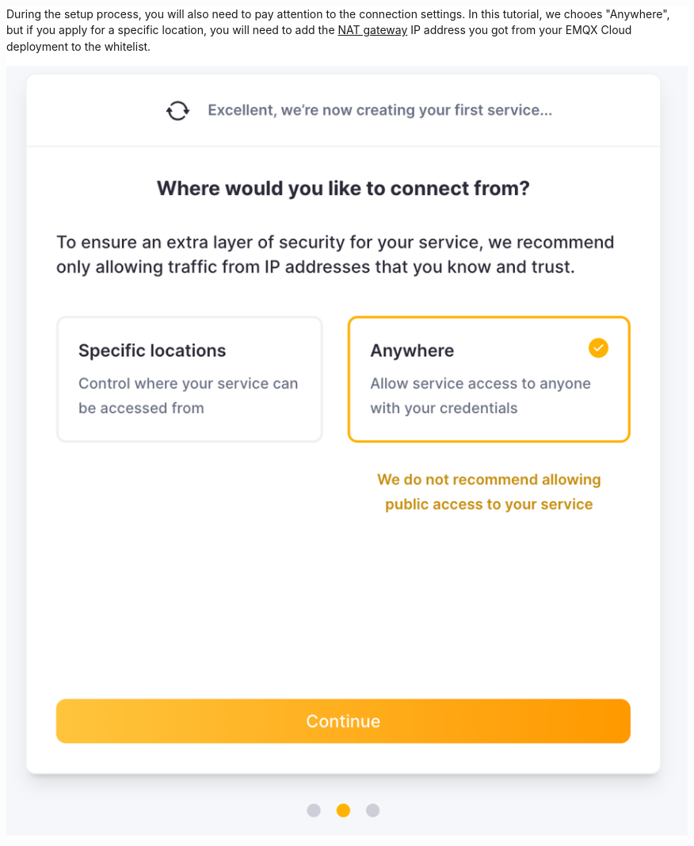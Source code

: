 During the setup process, you will also need to pay attention to the connection settings. In this tutorial, we chooes "Anywhere", but if you apply for a specific location, you will need to add the [NAT gateway](https://docs.emqx.com/en/cloud/latest/vas/nat-gateway.html) IP address you got from your EMQX Cloud deployment to the whitelist.

![clickhouse_cloud_2](./images/clickhouse_cloud_2.png)
